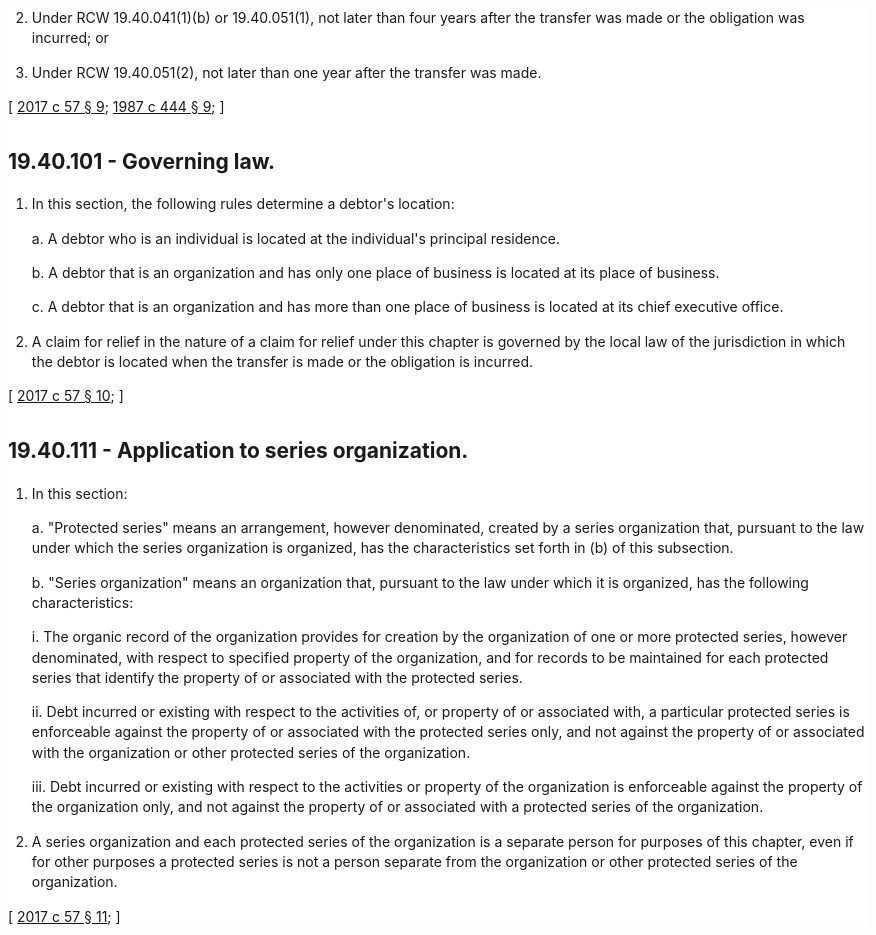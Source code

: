 2. Under RCW 19.40.041(1)(b) or 19.40.051(1), not later than four years after the transfer was made or the obligation was incurred; or

3. Under RCW 19.40.051(2), not later than one year after the transfer was made.

\[ [2017 c 57 § 9](https://lawfilesext.leg.wa.gov/biennium/2017-18/Pdf/Bills/Session%20Laws/Senate/5085.SL.pdf?cite=2017%20c%2057%20§%209); [1987 c 444 § 9](https://leg.wa.gov/CodeReviser/documents/sessionlaw/1987c444.pdf?cite=1987%20c%20444%20§%209); \]

## 19.40.101 - Governing law.
1. In this section, the following rules determine a debtor's location:

   a. A debtor who is an individual is located at the individual's principal residence.

   b. A debtor that is an organization and has only one place of business is located at its place of business.

   c. A debtor that is an organization and has more than one place of business is located at its chief executive office.

2. A claim for relief in the nature of a claim for relief under this chapter is governed by the local law of the jurisdiction in which the debtor is located when the transfer is made or the obligation is incurred. 

\[ [2017 c 57 § 10](https://lawfilesext.leg.wa.gov/biennium/2017-18/Pdf/Bills/Session%20Laws/Senate/5085.SL.pdf?cite=2017%20c%2057%20§%2010); \]

## 19.40.111 - Application to series organization.
1. In this section:

   a. "Protected series" means an arrangement, however denominated, created by a series organization that, pursuant to the law under which the series organization is organized, has the characteristics set forth in (b) of this subsection.

   b. "Series organization" means an organization that, pursuant to the law under which it is organized, has the following characteristics:

      i. The organic record of the organization provides for creation by the organization of one or more protected series, however denominated, with respect to specified property of the organization, and for records to be maintained for each protected series that identify the property of or associated with the protected series.

      ii. Debt incurred or existing with respect to the activities of, or property of or associated with, a particular protected series is enforceable against the property of or associated with the protected series only, and not against the property of or associated with the organization or other protected series of the organization.

      iii. Debt incurred or existing with respect to the activities or property of the organization is enforceable against the property of the organization only, and not against the property of or associated with a protected series of the organization.

2. A series organization and each protected series of the organization is a separate person for purposes of this chapter, even if for other purposes a protected series is not a person separate from the organization or other protected series of the organization.

\[ [2017 c 57 § 11](https://lawfilesext.leg.wa.gov/biennium/2017-18/Pdf/Bills/Session%20Laws/Senate/5085.SL.pdf?cite=2017%20c%2057%20§%2011); \]
